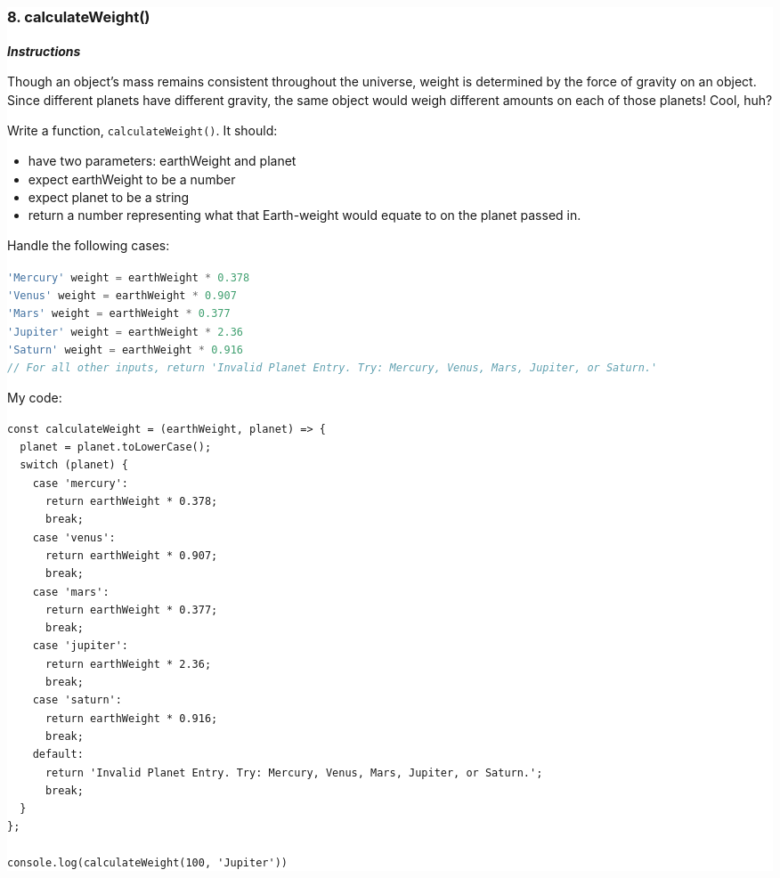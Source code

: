 ### 8. calculateWeight() ###

_**Instructions**_

Though an object’s mass remains consistent throughout the universe, weight is determined by the force of gravity on an object. Since different planets have different gravity, the same object would weigh different amounts on each of those planets! Cool, huh?

Write a function, `calculateWeight()`. It should:

* have two parameters: earthWeight and planet
* expect earthWeight to be a number
* expect planet to be a string
* return a number representing what that Earth-weight would equate to on the planet passed in.

Handle the following cases:

```js
'Mercury' weight = earthWeight * 0.378
'Venus' weight = earthWeight * 0.907
'Mars' weight = earthWeight * 0.377
'Jupiter' weight = earthWeight * 2.36
'Saturn' weight = earthWeight * 0.916
// For all other inputs, return 'Invalid Planet Entry. Try: Mercury, Venus, Mars, Jupiter, or Saturn.'
```

My code:

```JS
const calculateWeight = (earthWeight, planet) => {
  planet = planet.toLowerCase();
  switch (planet) {
    case 'mercury':
      return earthWeight * 0.378;
      break;
    case 'venus':
      return earthWeight * 0.907;
      break;
    case 'mars':
      return earthWeight * 0.377;
      break;
    case 'jupiter':
      return earthWeight * 2.36;
      break;
    case 'saturn':
      return earthWeight * 0.916;
      break;
    default:
      return 'Invalid Planet Entry. Try: Mercury, Venus, Mars, Jupiter, or Saturn.';
      break;
  }
};

console.log(calculateWeight(100, 'Jupiter'))
```
